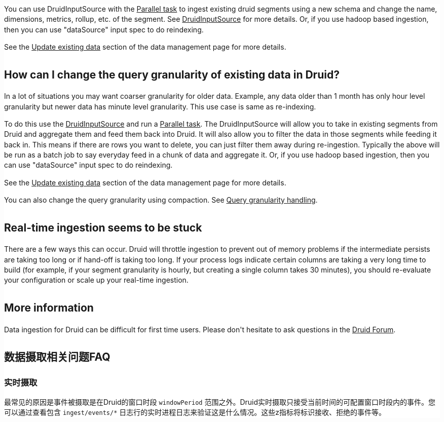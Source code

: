 You can use DruidInputSource with the [Parallel task](../ingestion/native-batch.md) to ingest existing druid segments using a new schema and change the name, dimensions, metrics, rollup, etc. of the segment.
See [DruidInputSource](../ingestion/native-batch.md#druid-input-source) for more details.
Or, if you use hadoop based ingestion, then you can use "dataSource" input spec to do reindexing.

See the [Update existing data](../ingestion/data-management.md#update) section of the data management page for more details.

## How can I change the query granularity of existing data in Druid?

In a lot of situations you may want coarser granularity for older data. Example, any data older than 1 month has only hour level granularity but newer data has minute level granularity. This use case is same as re-indexing.

To do this use the [DruidInputSource](../ingestion/native-batch.md#druid-input-source) and run a [Parallel task](../ingestion/native-batch.md). The DruidInputSource will allow you to take in existing segments from Druid and aggregate them and feed them back into Druid. It will also allow you to filter the data in those segments while feeding it back in. This means if there are rows you want to delete, you can just filter them away during re-ingestion.
Typically the above will be run as a batch job to say everyday feed in a chunk of data and aggregate it.
Or, if you use hadoop based ingestion, then you can use "dataSource" input spec to do reindexing.

See the [Update existing data](../ingestion/data-management.md#update) section of the data management page for more details.

You can also change the query granularity using compaction. See [Query granularity handling](../ingestion/compaction.md#query-granularity-handling).

## Real-time ingestion seems to be stuck

There are a few ways this can occur. Druid will throttle ingestion to prevent out of memory problems if the intermediate persists are taking too long or if hand-off is taking too long. If your process logs indicate certain columns are taking a very long time to build (for example, if your segment granularity is hourly, but creating a single column takes 30 minutes), you should re-evaluate your configuration or scale up your real-time ingestion.

## More information

Data ingestion for Druid can be difficult for first time users. Please don't hesitate to ask questions in the [Druid Forum](https://www.druidforum.org/).




## 数据摄取相关问题FAQ
### 实时摄取

最常见的原因是事件被摄取是在Druid的窗口时段 `windowPeriod` 范围之外。Druid实时摄取只接受当前时间的可配置窗口时段内的事件。您可以通过查看包含 `ingest/events/*` 日志行的实时进程日志来验证这是什么情况。这些z指标将标识接收、拒绝的事件等。
